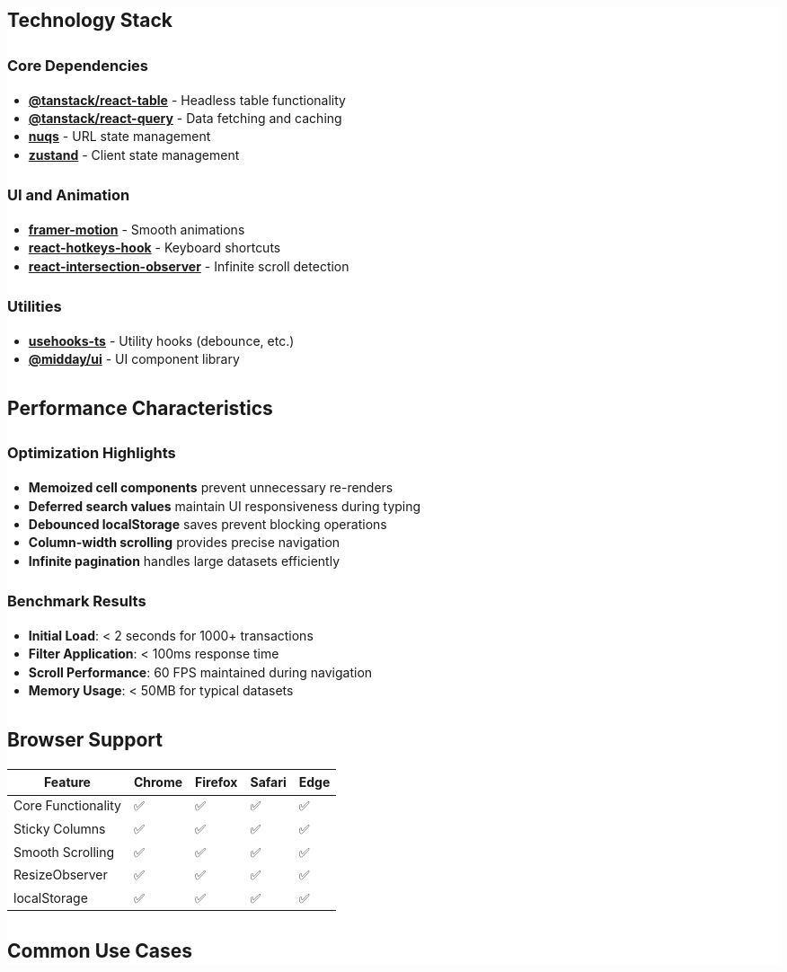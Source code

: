 ## Technology Stack

### Core Dependencies
- **[@tanstack/react-table](https://tanstack.com/table/v8)** - Headless table functionality
- **[@tanstack/react-query](https://tanstack.com/query/latest)** - Data fetching and caching
- **[nuqs](https://nuqs.47ng.com/)** - URL state management
- **[zustand](https://zustand-demo.pmnd.rs/)** - Client state management

### UI and Animation
- **[framer-motion](https://www.framer.com/motion/)** - Smooth animations
- **[react-hotkeys-hook](https://react-hotkeys-hook.vercel.app/)** - Keyboard shortcuts
- **[react-intersection-observer](https://react-intersection-observer.vercel.app/)** - Infinite scroll detection

### Utilities
- **[usehooks-ts](https://usehooks-ts.com/)** - Utility hooks (debounce, etc.)
- **[@midday/ui](https://github.com/midday-ai/midday)** - UI component library

## Performance Characteristics

### Optimization Highlights
- **Memoized cell components** prevent unnecessary re-renders
- **Deferred search values** maintain UI responsiveness during typing
- **Debounced localStorage** saves prevent blocking operations
- **Column-width scrolling** provides precise navigation
- **Infinite pagination** handles large datasets efficiently

### Benchmark Results
- **Initial Load**: < 2 seconds for 1000+ transactions
- **Filter Application**: < 100ms response time
- **Scroll Performance**: 60 FPS maintained during navigation
- **Memory Usage**: < 50MB for typical datasets

## Browser Support

| Feature | Chrome | Firefox | Safari | Edge |
|---------|--------|---------|--------|------|
| Core Functionality | ✅ | ✅ | ✅ | ✅ |
| Sticky Columns | ✅ | ✅ | ✅ | ✅ |
| Smooth Scrolling | ✅ | ✅ | ✅ | ✅ |
| ResizeObserver | ✅ | ✅ | ✅ | ✅ |
| localStorage | ✅ | ✅ | ✅ | ✅ |

## Common Use Cases
